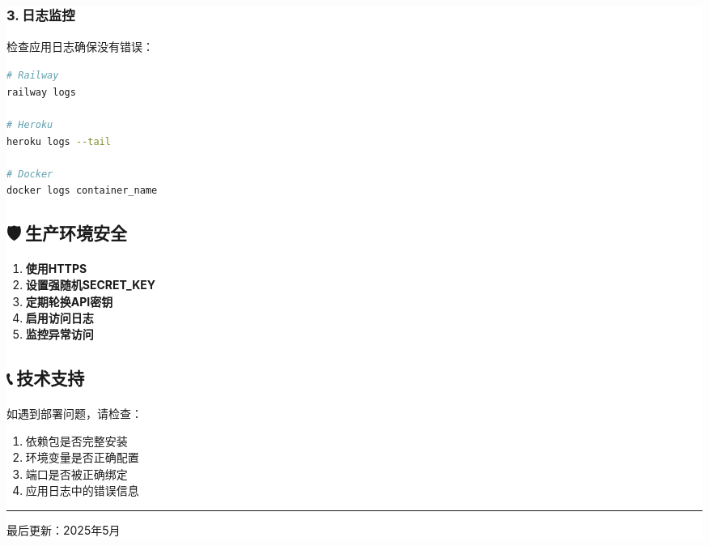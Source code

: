 ### 3. 日志监控

检查应用日志确保没有错误：
```bash
# Railway
railway logs

# Heroku  
heroku logs --tail

# Docker
docker logs container_name
```

## 🛡️ 生产环境安全

1. **使用HTTPS**
2. **设置强随机SECRET_KEY**
3. **定期轮换API密钥**
4. **启用访问日志**
5. **监控异常访问**

## 📞 技术支持

如遇到部署问题，请检查：
1. 依赖包是否完整安装
2. 环境变量是否正确配置
3. 端口是否被正确绑定
4. 应用日志中的错误信息

---
最后更新：2025年5月 